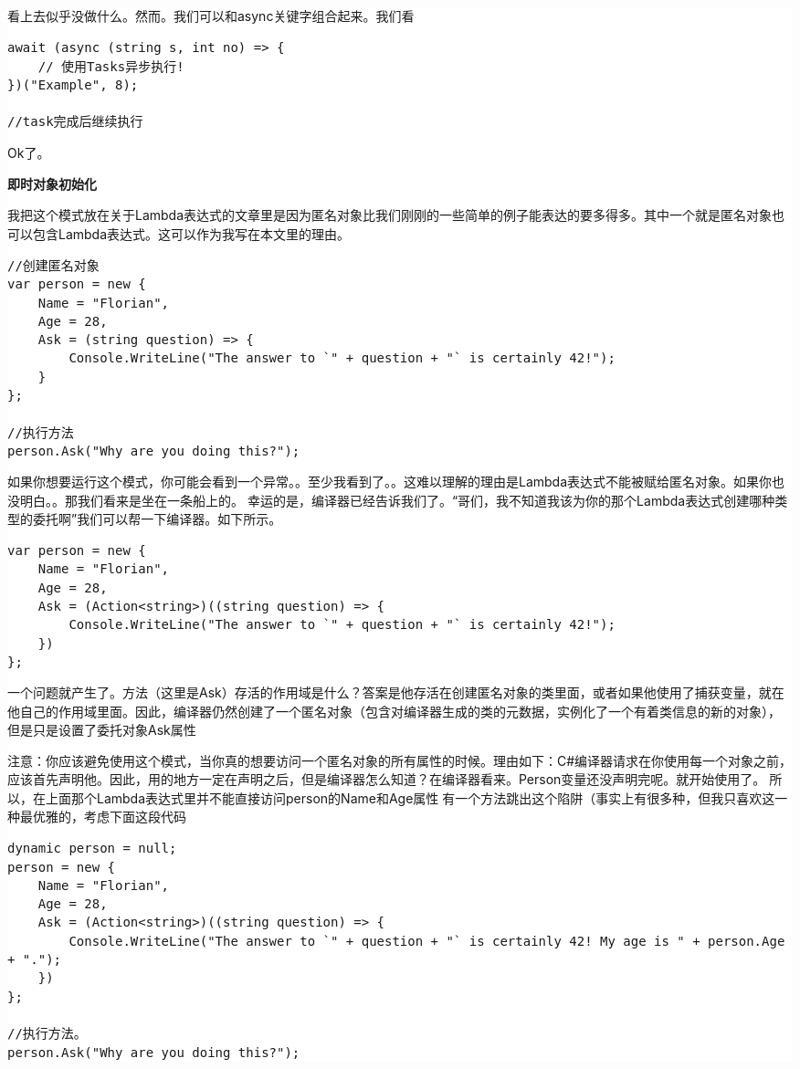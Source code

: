 看上去似乎没做什么。然而。我们可以和async关键字组合起来。我们看

<pre class="lang:default decode:true " >await (async (string s, int no) =&gt; {
	// 使用Tasks异步执行!
})("Example", 8);

//task完成后继续执行</pre> 

Ok了。

**即时对象初始化**

我把这个模式放在关于Lambda表达式的文章里是因为匿名对象比我们刚刚的一些简单的例子能表达的要多得多。其中一个就是匿名对象也可以包含Lambda表达式。这可以作为我写在本文里的理由。

<pre class="lang:default decode:true " >//创建匿名对象
var person = new {
	Name = "Florian",
	Age = 28,
	Ask = (string question) =&gt; {
		Console.WriteLine("The answer to `" + question + "` is certainly 42!");
	}
};

//执行方法
person.Ask("Why are you doing this?");</pre> 

如果你想要运行这个模式，你可能会看到一个异常。。至少我看到了。。这难以理解的理由是Lambda表达式不能被赋给匿名对象。如果你也没明白。。那我们看来是坐在一条船上的。
幸运的是，编译器已经告诉我们了。“哥们，我不知道我该为你的那个Lambda表达式创建哪种类型的委托啊”我们可以帮一下编译器。如下所示。

<pre class="lang:default decode:true " >var person = new {
	Name = "Florian",
	Age = 28,
	Ask = (Action&lt;string&gt;)((string question) =&gt; {
		Console.WriteLine("The answer to `" + question + "` is certainly 42!");
	})
};</pre> 

一个问题就产生了。方法（这里是Ask）存活的作用域是什么？答案是他存活在创建匿名对象的类里面，或者如果他使用了捕获变量，就在他自己的作用域里面。因此，编译器仍然创建了一个匿名对象（包含对编译器生成的类的元数据，实例化了一个有着类信息的新的对象），但是只是设置了委托对象Ask属性

注意：你应该避免使用这个模式，当你真的想要访问一个匿名对象的所有属性的时候。理由如下：C#编译器请求在你使用每一个对象之前，应该首先声明他。因此，用的地方一定在声明之后，但是编译器怎么知道？在编译器看来。Person变量还没声明完呢。就开始使用了。
所以，在上面那个Lambda表达式里并不能直接访问person的Name和Age属性
有一个方法跳出这个陷阱（事实上有很多种，但我只喜欢这一种最优雅的，考虑下面这段代码

<pre class="lang:default decode:true " >dynamic person = null;
person = new {
	Name = "Florian",
	Age = 28,
	Ask = (Action&lt;string&gt;)((string question) =&gt; {
		Console.WriteLine("The answer to `" + question + "` is certainly 42! My age is " + person.Age + ".");
	})
};

//执行方法。
person.Ask("Why are you doing this?");</pre> 
